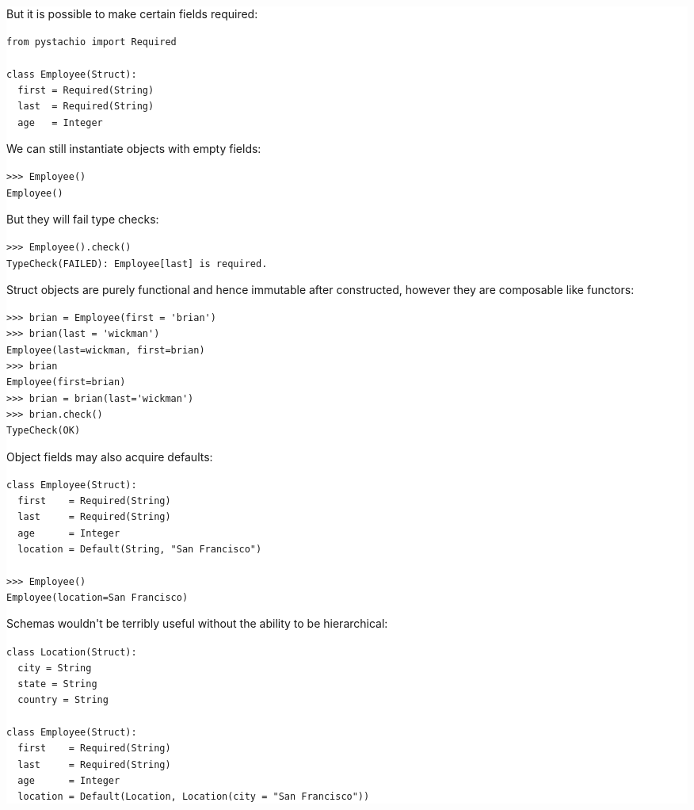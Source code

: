 
But it is possible to make certain fields required:

    from pystachio import Required

    class Employee(Struct):
      first = Required(String)
      last  = Required(String)
      age   = Integer

We can still instantiate objects with empty fields:

    >>> Employee()
    Employee()


But they will fail type checks:

    >>> Employee().check()
    TypeCheck(FAILED): Employee[last] is required.


Struct objects are purely functional and hence immutable after
constructed, however they are composable like functors:

    >>> brian = Employee(first = 'brian')
    >>> brian(last = 'wickman')
    Employee(last=wickman, first=brian)
    >>> brian
    Employee(first=brian)
    >>> brian = brian(last='wickman')
    >>> brian.check()
    TypeCheck(OK)


Object fields may also acquire defaults:

    class Employee(Struct):
      first    = Required(String)
      last     = Required(String)
      age      = Integer
      location = Default(String, "San Francisco")

    >>> Employee()
    Employee(location=San Francisco)


Schemas wouldn't be terribly useful without the ability to be hierarchical:

    class Location(Struct):
      city = String
      state = String
      country = String

    class Employee(Struct):
      first    = Required(String)
      last     = Required(String)
      age      = Integer
      location = Default(Location, Location(city = "San Francisco"))
